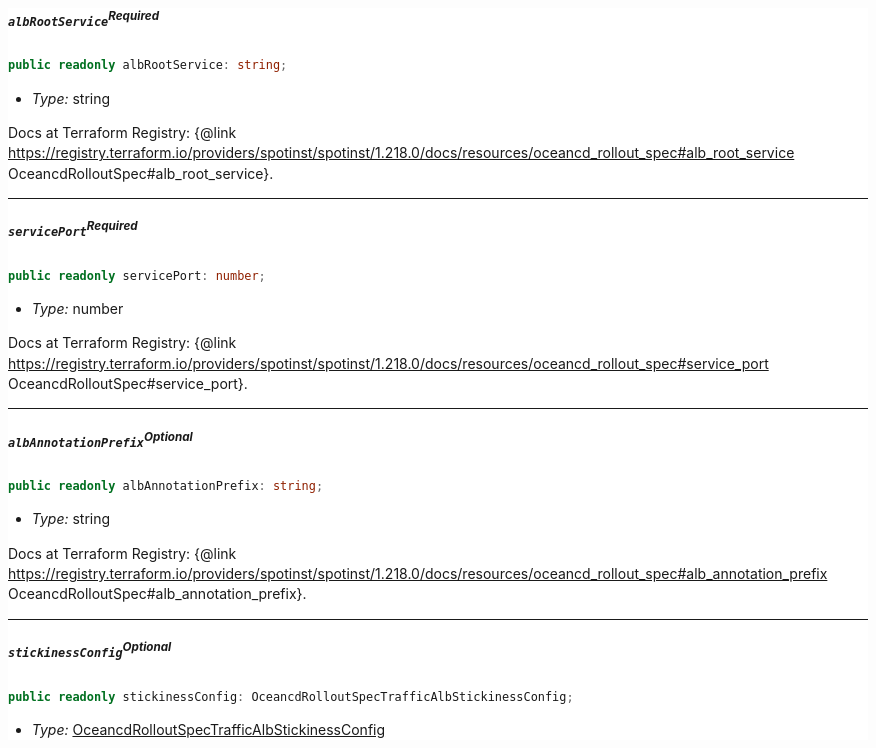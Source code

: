 
##### `albRootService`<sup>Required</sup> <a name="albRootService" id="@cdktf/provider-spotinst.oceancdRolloutSpec.OceancdRolloutSpecTrafficAlb.property.albRootService"></a>

```typescript
public readonly albRootService: string;
```

- *Type:* string

Docs at Terraform Registry: {@link https://registry.terraform.io/providers/spotinst/spotinst/1.218.0/docs/resources/oceancd_rollout_spec#alb_root_service OceancdRolloutSpec#alb_root_service}.

---

##### `servicePort`<sup>Required</sup> <a name="servicePort" id="@cdktf/provider-spotinst.oceancdRolloutSpec.OceancdRolloutSpecTrafficAlb.property.servicePort"></a>

```typescript
public readonly servicePort: number;
```

- *Type:* number

Docs at Terraform Registry: {@link https://registry.terraform.io/providers/spotinst/spotinst/1.218.0/docs/resources/oceancd_rollout_spec#service_port OceancdRolloutSpec#service_port}.

---

##### `albAnnotationPrefix`<sup>Optional</sup> <a name="albAnnotationPrefix" id="@cdktf/provider-spotinst.oceancdRolloutSpec.OceancdRolloutSpecTrafficAlb.property.albAnnotationPrefix"></a>

```typescript
public readonly albAnnotationPrefix: string;
```

- *Type:* string

Docs at Terraform Registry: {@link https://registry.terraform.io/providers/spotinst/spotinst/1.218.0/docs/resources/oceancd_rollout_spec#alb_annotation_prefix OceancdRolloutSpec#alb_annotation_prefix}.

---

##### `stickinessConfig`<sup>Optional</sup> <a name="stickinessConfig" id="@cdktf/provider-spotinst.oceancdRolloutSpec.OceancdRolloutSpecTrafficAlb.property.stickinessConfig"></a>

```typescript
public readonly stickinessConfig: OceancdRolloutSpecTrafficAlbStickinessConfig;
```

- *Type:* <a href="#@cdktf/provider-spotinst.oceancdRolloutSpec.OceancdRolloutSpecTrafficAlbStickinessConfig">OceancdRolloutSpecTrafficAlbStickinessConfig</a>
